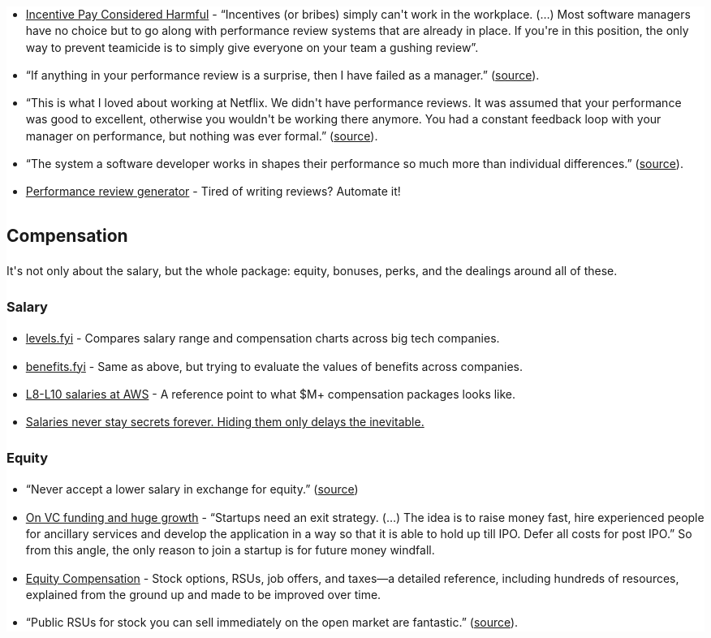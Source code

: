 - [Incentive Pay Considered Harmful](https://www.joelonsoftware.com/2000/04/03/incentive-pay-considered-harmful/) - “Incentives (or bribes) simply can't work in the workplace. (…) Most software managers have no choice but to go along with performance review systems that are already in place. If you're in this position, the only way to prevent teamicide is to simply give everyone on your team a gushing review”.

- “If anything in your performance review is a surprise, then I have failed as a manager.” ([source](https://news.ycombinator.com/item?id=17249767)).

- “This is what I loved about working at Netflix. We didn't have performance reviews. It was assumed that your performance was good to excellent, otherwise you wouldn't be working there anymore. You had a constant feedback loop with your manager on performance, but nothing was ever formal.” ([source](https://news.ycombinator.com/item?id=23861960)).

- “The system a software developer works in shapes their performance so much more than individual differences.” ([source](https://news.ycombinator.com/item?id=21972033)).

- [Performance review generator](https://mschmitt.org/performance/) - Tired of writing reviews? Automate it!

## Compensation

It's not only about the salary, but the whole package: equity, bonuses, perks, and the dealings around all of these.

### Salary

- [levels.fyi](https://www.levels.fyi) - Compares salary range and compensation charts across big tech companies.

- [benefits.fyi](https://benefits.fyi) - Same as above, but trying to evaluate the values of benefits across companies.

- [L8-L10 salaries at AWS](https://news.ycombinator.com/item?id=21823987) - A reference point to what \$M+ compensation packages looks like.

- [Salaries never stay secrets forever. Hiding them only delays the inevitable.](https://news.ycombinator.com/item?id=2439478)

### Equity

- “Never accept a lower salary in exchange for equity.” ([source](https://news.ycombinator.com/item?id=21868845))

- [On VC funding and huge growth](https://news.ycombinator.com/item?id=17448035) - “Startups need an exit strategy. (…) The idea is to raise money fast, hire experienced people for ancillary services and develop the application in a way so that it is able to hold up till IPO. Defer all costs for post IPO.” So from this angle, the only reason to join a startup is for future money windfall.

- [Equity Compensation](https://www.holloway.com/g/equity-compensation) - Stock options, RSUs, job offers, and taxes—a detailed reference, including hundreds of resources, explained from the ground up and made to be improved over time.

- “Public RSUs for stock you can sell immediately on the open market are fantastic.” ([source](https://news.ycombinator.com/item?id=22386728)).
